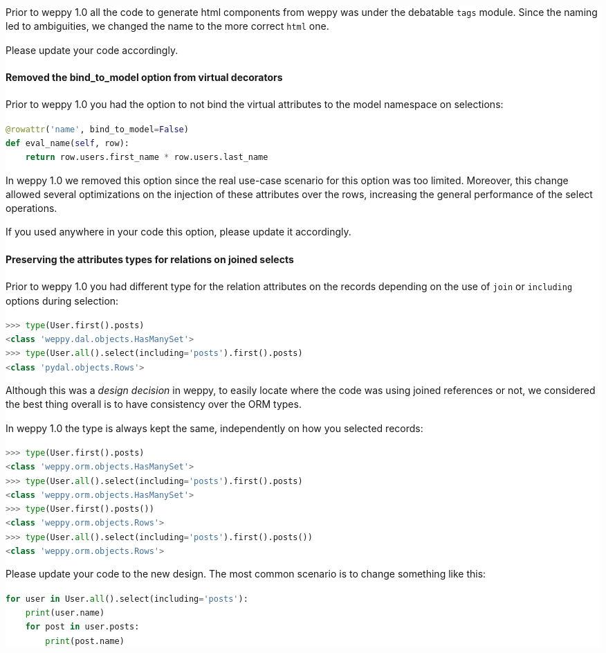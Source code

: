 Prior to weppy 1.0 all the code to generate html components from weppy was under the debatable `tags` module. Since the naming led to ambiguities, we changed the name to the more correct `html` one.

Please update your code accordingly.

#### Removed the bind\_to\_model option from virtual decorators

Prior to weppy 1.0 you had the option to not bind the virtual attributes to the model namespace on selections:

```python
@rowattr('name', bind_to_model=False)
def eval_name(self, row):
    return row.users.first_name * row.users.last_name
```

In weppy 1.0 we removed this option since the real use-case scenario for this option was too limited. Moreover, this change allowed several optimizations on the injection of these attributes over the rows, increasing the general performance of the select operations.

If you used anywhere in your code this option, please update it accordingly.

#### Preserving the attributes types for relations on joined selects

Prior to weppy 1.0 you had different type for the relation attributes on the records depending on the use of `join` or `including` options during selection:

```python
>>> type(User.first().posts)
<class 'weppy.dal.objects.HasManySet'>
>>> type(User.all().select(including='posts').first().posts)
<class 'pydal.objects.Rows'>
```

Although this was a *design decision* in weppy, to easily locate where the code was using joined references or not, we considered the best thing overall is to have consistency over the ORM types.

In weppy 1.0 the type is always kept the same, independently on how you selected records:

```python
>>> type(User.first().posts)
<class 'weppy.orm.objects.HasManySet'>
>>> type(User.all().select(including='posts').first().posts)
<class 'weppy.orm.objects.HasManySet'>
>>> type(User.first().posts())
<class 'weppy.orm.objects.Rows'>
>>> type(User.all().select(including='posts').first().posts())
<class 'weppy.orm.objects.Rows'>
```

Please update your code to the new design. The most common scenario is to change something like this:

```python
for user in User.all().select(including='posts'):
    print(user.name)
    for post in user.posts:
        print(post.name)
```
